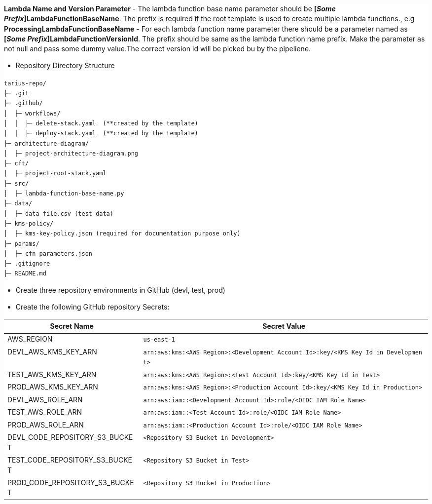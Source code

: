 **Lambda Name and Version Parameter**
    - The lambda function base name parameter should be **[_Some Prefix_]LambdaFunctionBaseName**. The prefix is required if the root template is used to create multiple lambda functions., e.g **ProcessingLambdaFunctionBaseName**
    - For each lambda function name parameter there should be a parameter named as **[_Some Prefix_]LambdaFunctionVersionId**. The prefix should be same as the lambda function name prefix.  Make the parameter as not null and pass some dummy value.The correct version id will be picked bu by the pipeliene.

* Repository Directory Structure
```
tarius-repo/
├─ .git
├─ .github/
│  ├─ workflows/
│  │  ├─ delete-stack.yaml  (**created by the template)
│  │  ├─ deploy-stack.yaml  (**created by the template)
├─ architecture-diagram/
│  ├─ project-architecture-diagram.png
├─ cft/
│  ├─ project-root-stack.yaml
├─ src/
│  ├─ lambda-function-base-name.py
├─ data/
│  ├─ data-file.csv (test data)
├─ kms-policy/
│  ├─ kms-key-policy.json (required for documentation purpose only)
├─ params/
│  ├─ cfn-parameters.json
├─ .gitignore
├─ README.md

```

* Create three repository environments in GitHub (devl, test, prod)

* Create the following GitHub repository Secrets:


|Secret Name|Secret Value|
|-|-|
|AWS_REGION|```us-east-1```|
|DEVL_AWS_KMS_KEY_ARN|```arn:aws:kms:<AWS Region>:<Development Account Id>:key/<KMS Key Id in Development>```|
|TEST_AWS_KMS_KEY_ARN|```arn:aws:kms:<AWS Region>:<Test Account Id>:key/<KMS Key Id in Test>```|
|PROD_AWS_KMS_KEY_ARN|```arn:aws:kms:<AWS Region>:<Production Account Id>:key/<KMS Key Id in Production>```|
|DEVL_AWS_ROLE_ARN|```arn:aws:iam::<Development Account Id>:role/<OIDC IAM Role Name>```|
|TEST_AWS_ROLE_ARN|```arn:aws:iam::<Test Account Id>:role/<OIDC IAM Role Name>```|
|PROD_AWS_ROLE_ARN|```arn:aws:iam::<Production Account Id>:role/<OIDC IAM Role Name>```|
|DEVL_CODE_REPOSITORY_S3_BUCKET|```<Repository S3 Bucket in Development>```|
|TEST_CODE_REPOSITORY_S3_BUCKET|```<Repository S3 Bucket in Test>```|
|PROD_CODE_REPOSITORY_S3_BUCKET|```<Repository S3 Bucket in Production>```|
